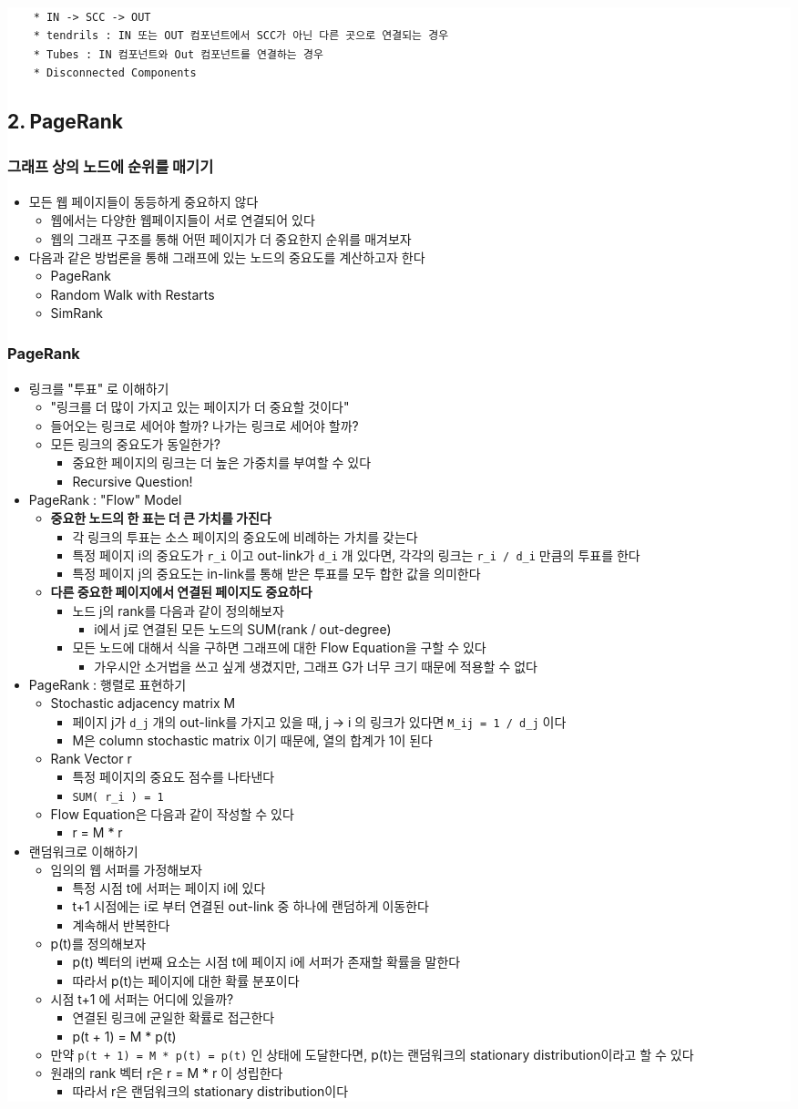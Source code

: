        * IN -> SCC -> OUT
        * tendrils : IN 또는 OUT 컴포넌트에서 SCC가 아닌 다른 곳으로 연결되는 경우
        * Tubes : IN 컴포넌트와 Out 컴포넌트를 연결하는 경우
        * Disconnected Components


## 2. PageRank

### 그래프 상의 노드에 순위를 매기기

* 모든 웹 페이지들이 동등하게 중요하지 않다
    * 웹에서는 다양한 웹페이지들이 서로 연결되어 있다
    * 웹의 그래프 구조를 통해 어떤 페이지가 더 중요한지 순위를 매겨보자
* 다음과 같은 방법론을 통해 그래프에 있는 노드의 중요도를 계산하고자 한다
    * PageRank
    * Random Walk with Restarts
    * SimRank

### PageRank

* 링크를 "투표" 로 이해하기
    * "링크를 더 많이 가지고 있는 페이지가 더 중요할 것이다"
    * 들어오는 링크로 세어야 할까? 나가는 링크로 세어야 할까?
    * 모든 링크의 중요도가 동일한가?
        * 중요한 페이지의 링크는 더 높은 가중치를 부여할 수 있다
        * Recursive Question!
* PageRank : "Flow" Model
    * **중요한 노드의 한 표는 더 큰 가치를 가진다**
        * 각 링크의 투표는 소스 페이지의 중요도에 비례하는 가치를 갖는다
        * 특정 페이지 i의 중요도가 `r_i` 이고 out-link가 `d_i` 개 있다면, 각각의 링크는 `r_i / d_i` 만큼의 투표를 한다
        * 특정 페이지 j의 중요도는 in-link를 통해 받은 투표를 모두 합한 값을 의미한다
    * **다른 중요한 페이지에서 연결된 페이지도 중요하다**
        * 노드 j의 rank를 다음과 같이 정의해보자
            * i에서 j로 연결된 모든 노드의 SUM(rank / out-degree)
        * 모든 노드에 대해서 식을 구하면 그래프에 대한 Flow Equation을 구할 수 있다
            * 가우시안 소거법을 쓰고 싶게 생겼지만, 그래프 G가 너무 크기 때문에 적용할 수 없다
* PageRank : 행렬로 표현하기
    * Stochastic adjacency matrix M
        * 페이지 j가 `d_j` 개의 out-link를 가지고 있을 때, j -> i 의 링크가 있다면 `M_ij = 1 / d_j` 이다
        * M은 column stochastic matrix 이기 때문에, 열의 합계가 1이 된다
    * Rank Vector r
        * 특정 페이지의 중요도 점수를 나타낸다
        * `SUM( r_i ) = 1`
    * Flow Equation은 다음과 같이 작성할 수 있다
        * r = M * r
* 랜덤워크로 이해하기
    * 임의의 웹 서퍼를 가정해보자
        * 특정 시점 t에 서퍼는 페이지 i에 있다
        * t+1 시점에는 i로 부터 연결된 out-link 중 하나에 랜덤하게 이동한다
        * 계속해서 반복한다
    * p(t)를 정의해보자
        * p(t) 벡터의 i번째 요소는 시점 t에 페이지 i에 서퍼가 존재할 확률을 말한다
        * 따라서 p(t)는 페이지에 대한 확률 분포이다
    * 시점 t+1 에 서퍼는 어디에 있을까?
        * 연결된 링크에 균일한 확률로 접근한다
        * p(t + 1) = M * p(t)
    * 만약 `p(t + 1) = M * p(t) = p(t)` 인 상태에 도달한다면, p(t)는 랜덤워크의 stationary distribution이라고 할 수 있다
    * 원래의 rank 벡터 r은 r = M * r 이 성립한다
        * 따라서 r은 랜덤워크의 stationary distribution이다

